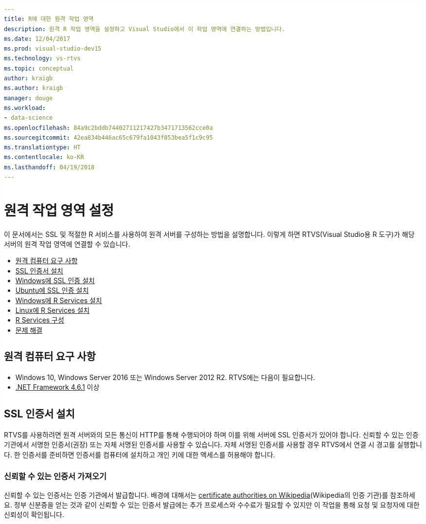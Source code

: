 ```yaml
---
title: R에 대한 원격 작업 영역
description: 원격 R 작업 영역을 설정하고 Visual Studio에서 이 작업 영역에 연결하는 방법입니다.
ms.date: 12/04/2017
ms.prod: visual-studio-dev15
ms.technology: vs-rtvs
ms.topic: conceptual
author: kraigb
ms.author: kraigb
manager: douge
ms.workload:
- data-science
ms.openlocfilehash: 84a9c2bddb74402711217427b3471713562cce0a
ms.sourcegitcommit: 42ea834b446ac65c679fa1043f853bea5f1c9c95
ms.translationtype: HT
ms.contentlocale: ko-KR
ms.lasthandoff: 04/19/2018
---
```

# <a name="setting-up-remote-workspaces"></a>원격 작업 영역 설정

이 문서에서는 SSL 및 적절한 R 서비스를 사용하여 원격 서버를 구성하는 방법을 설명합니다. 이렇게 하면 RTVS(Visual Studio용 R 도구)가 해당 서버의 원격 작업 영역에 연결할 수 있습니다.

- [원격 컴퓨터 요구 사항](#remote-computer-requirements)
- [SSL 인증서 설치](#install-an-ssl-certificate)
- [Windows에 SSL 인증 설치](#install-an-ssl-certificate-on-windows)
- [Ubuntu에 SSL 인증 설치](#install-an-ssl-certificate-on-ubuntu)
- [Windows에 R Services 설치](#install-r-services-on-windows)
- [Linux에 R Services 설치](#install-r-services-on-Linux)
- [R Services 구성](#configure-r-services)
- [문제 해결](#troubleshooting)

## <a name="remote-computer-requirements"></a>원격 컴퓨터 요구 사항

- Windows 10, Windows Server 2016 또는 Windows Server 2012 R2. RTVS에는 다음이 필요합니다.
- [.NET Framework 4.6.1](https://www.microsoft.com/download/details.aspx?id=49981) 이상

## <a name="install-an-ssl-certificate"></a>SSL 인증서 설치

RTVS를 사용하려면 원격 서버와의 모든 통신이 HTTP를 통해 수행되어야 하며 이를 위해 서버에 SSL 인증서가 있어야 합니다. 신뢰할 수 있는 인증 기관에서 서명한 인증서(권장) 또는 자체 서명된 인증서를 사용할 수 있습니다. 자체 서명된 인증서를 사용할 경우 RTVS에서 연결 시 경고를 실행합니다. 한 인증서를 준비하면 인증서를 컴퓨터에 설치하고 개인 키에 대한 액세스를 허용해야 합니다.

### <a name="obtaining-a-trusted-certificate"></a>신뢰할 수 있는 인증서 가져오기

신뢰할 수 있는 인증서는 인증 기관에서 발급합니다. 배경에 대해서는 [certificate authorities on Wikipedia](https://en.wikipedia.org/wiki/Certificate_authority)(Wikipedia의 인증 기관)를 참조하세요. 정부 신분증을 얻는 것과 같이 신뢰할 수 있는 인증서 발급에는 추가 프로세스와 수수료가 필요할 수 있지만 이 작업을 통해 요청 및 요청자에 대한 신뢰성이 확인됩니다.
